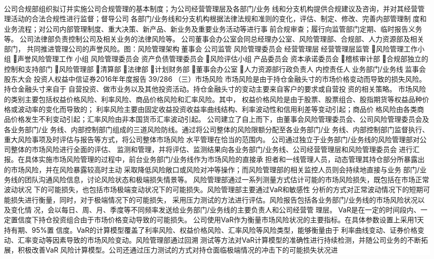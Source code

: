 公司合规部组织拟订并实施公司合规管理的基本制度；为公司经营管理层及各部门/业务
线和分支机构提供合规建议及咨询，并对其经营管理活动的合法合规性进行监督；督导公司
各部门/业务线和分支机构根据法律法规和准则的变化，评估、制定、修改、完善内部管理制
度和业务流程；对公司内部管理制度、重大决策、新产品、新业务及重要业务活动等进行事
前合规审查；履行向监管部门定期、临时报告义务等。
公司法律部负责控制公司及相关业务的法律风险等。
公司董事会办公室会同总经理办公室、风险管理部、合规部、人力资源部及相关部门，
共同推进管理公司的声誉风险。图：风险管理架构
董事会
公司监管
风险管理委员会
经营管理层
经营管理层监管
风险管理工作小组
声誉风险管理工作
小组
风险管理委员会
资产负债管理委员会
风险评估小组
产品委员会
资本承诺委员会
稽核审计部
合规部独立的控制和支持部门
风险管理部
清算部
法律部
计划财务部
董事会办公室
人力资源部行政负责人
内控责任人
业务部门/业务线
监事会股东大会
投资人权益中信证券2016年年度报告
39/286
（三）市场风险
市场风险是由于持仓金融头寸的市场价格变动而导致的损失风险。持仓金融头寸来自于
自营投资、做市业务以及其他投资活动。持仓金融头寸的变动主要来自客户的要求或自营投
资的相关策略。
市场风险的类别主要包括权益价格风险、利率风险、商品价格风险和汇率风险。其中，
权益价格风险是由于股票、股票组合、股指期货等权益品种价格或波动率的变化而导致的；
利率风险主要由固定收益投资收益率曲线结构、利率波动性和信用利差等变动引起；商品价
格风险由各类商品价格发生不利变动引起；汇率风险由非本国货币汇率波动引起。
公司建立了自上而下，由董事会风险管理委员会、公司风险管理委员会及各业务部门/业
务线、内部控制部门组成的三道风险防线。通过将公司整体的风险限额分配至各业务部门/业
务线、内部控制部门监督执行、重大风险事项及时评估与报告等方式，将公司整体市场风险
水平管理在恰当的范围内。
公司通过独立于业务部门/业务线的风险管理部对公司整体的市场风险进行全面的评估、
监测和管理，并将评估、监测结果向各业务部门/业务线、公司经营管理层和风险管理委员会
进行汇报。在具体实施市场风险管理的过程中，前台业务部门/业务线作为市场风险的直接承
担者和一线管理人员，动态管理其持仓部分所暴露出的市场风险，并在风险暴露较高时主动
采取降低风险敞口或风险对冲等操作；而风险管理部的相关监控人员则会持续地直接与业务
部门/业务线的团队沟通风险信息，讨论风险状态和极端损失情景等。
风险管理部通过一系列测量方式估计可能的市场风险损失，既包括在市场正常波动状况
下的可能损失，也包括市场极端变动状况下的可能损失。风险管理部主要通过VaR和敏感性
分析的方式对正常波动情况下的短期可能损失进行衡量，同时，对于极端情况下的可能损失，
采用压力测试的方法进行评估。风险报告包括各业务部门/业务线的市场风险状况以及变化情
况，会以每日、周、月、季度等不同频率发送给业务部门/业务线的主要负责人和公司经营管
理层。
VaR是在一定的时间段内、一定置信度下持仓投资组合由于市场价格变动导致的可能损失。
公司使用VaR作为衡量市场风险状况的主要指标。在具体参数设置上采用1天持有期、95%置
信度。VaR的计算模型覆盖了利率风险、权益价格风险、汇率风险等风险类型，能够衡量由于
利率曲线变动、证券价格变动、汇率变动等因素导致的市场风险变动。风险管理部通过回溯
测试等方法对VaR计算模型的准确性进行持续检测，并随公司业务的不断拓展，积极改善VaR
风险计算模型。公司还通过压力测试的方式对持仓面临极端情况的冲击下的可能损失状况进